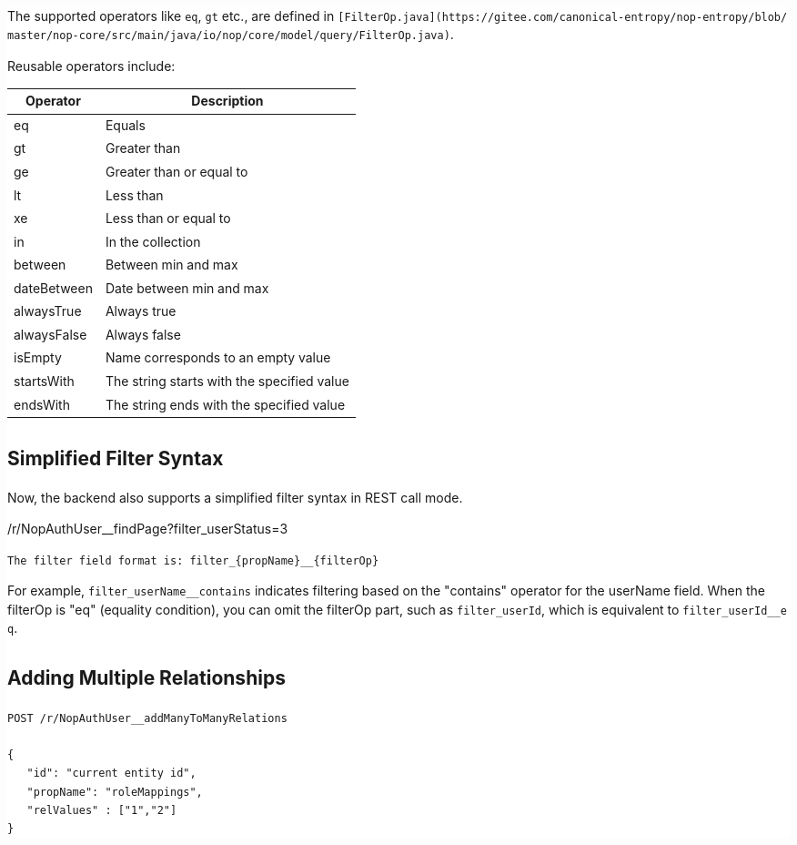 The supported operators like `eq`, `gt` etc., are defined in `[FilterOp.java](https://gitee.com/canonical-entropy/nop-entropy/blob/master/nop-core/src/main/java/io/nop/core/model/query/FilterOp.java)`. 

Reusable operators include:

| Operator | Description |
|---------|-------------|
| eq      | Equals       |
| gt      | Greater than  |
| ge     | Greater than or equal to |
| lt     | Less than    |
| xe     | Less than or equal to |
| in     | In the collection |
| between | Between min and max |
| dateBetween | Date between min and max |
| alwaysTrue | Always true |
| alwaysFalse | Always false |
| isEmpty | Name corresponds to an empty value |
| startsWith | The string starts with the specified value |
| endsWith | The string ends with the specified value |

## Simplified Filter Syntax

Now, the backend also supports a simplified filter syntax in REST call mode.

/r/NopAuthUser\_\_findPage?filter\_userStatus=3

```
The filter field format is: filter_{propName}__{filterOp}
```

For example, `filter_userName__contains` indicates filtering based on the "contains" operator for the userName field. When the filterOp is "eq" (equality condition), you can omit the filterOp part, such as `filter_userId`, which is equivalent to `filter_userId__eq`.

## Adding Multiple Relationships

```
POST /r/NopAuthUser__addManyToManyRelations

{
   "id": "current entity id",
   "propName": "roleMappings",
   "relValues" : ["1","2"]
}
```
